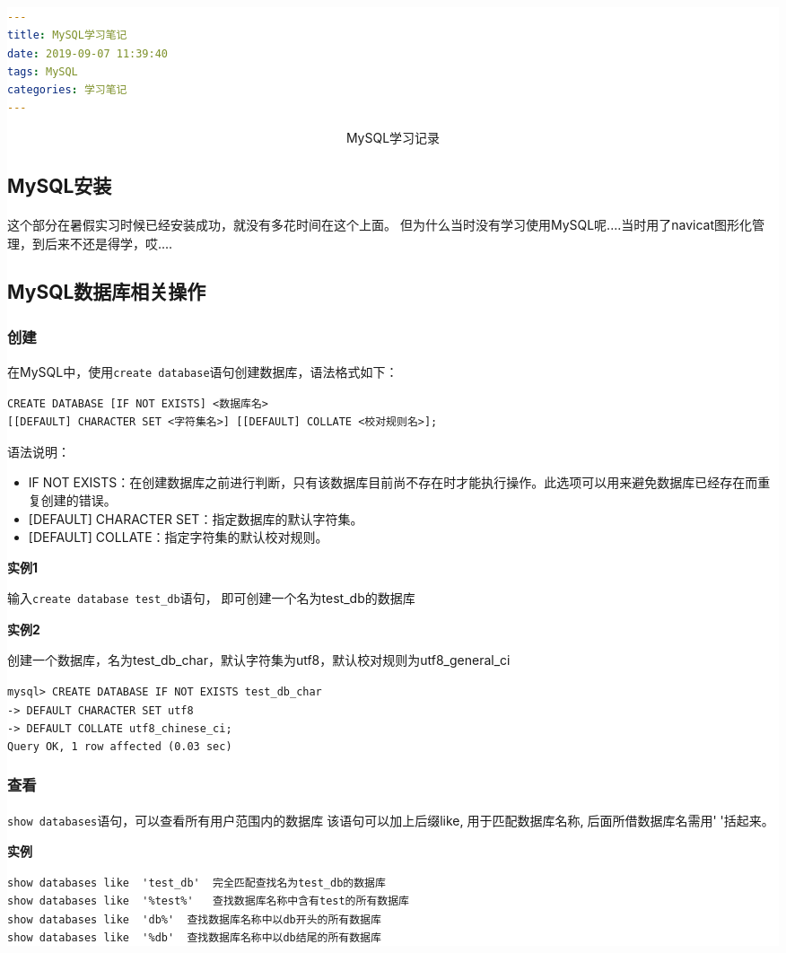 ```yaml
---
title: MySQL学习笔记
date: 2019-09-07 11:39:40
tags: MySQL
categories: 学习笔记
---
```


<center>MySQL学习记录</center>


## MySQL安装

这个部分在暑假实习时候已经安装成功，就没有多花时间在这个上面。
但为什么当时没有学习使用MySQL呢....当时用了navicat图形化管理，到后来不还是得学，哎....

## MySQL数据库相关操作

### 创建

在MySQL中，使用`create database`语句创建数据库，语法格式如下：

	CREATE DATABASE [IF NOT EXISTS] <数据库名>
	[[DEFAULT] CHARACTER SET <字符集名>] [[DEFAULT] COLLATE <校对规则名>];

语法说明：

-  IF NOT EXISTS：在创建数据库之前进行判断，只有该数据库目前尚不存在时才能执行操作。此选项可以用来避免数据库已经存在而重复创建的错误。
- [DEFAULT] CHARACTER SET：指定数据库的默认字符集。
-  [DEFAULT] COLLATE：指定字符集的默认校对规则。

**实例1**

输入`create database test_db`语句， 即可创建一个名为test_db的数据库

**实例2**

创建一个数据库，名为test_db_char，默认字符集为utf8，默认校对规则为utf8_general_ci

	mysql> CREATE DATABASE IF NOT EXISTS test_db_char
	-> DEFAULT CHARACTER SET utf8
	-> DEFAULT COLLATE utf8_chinese_ci;
	Query OK, 1 row affected (0.03 sec)
### 查看

`show databases`语句，可以查看所有用户范围内的数据库
该语句可以加上后缀like, 用于匹配数据库名称, 后面所借数据库名需用' '括起来。

**实例**

	show databases like  'test_db'	完全匹配查找名为test_db的数据库
	show databases like  '%test%'	查找数据库名称中含有test的所有数据库
	show databases like  'db%'	查找数据库名称中以db开头的所有数据库
	show databases like  '%db'	查找数据库名称中以db结尾的所有数据库
